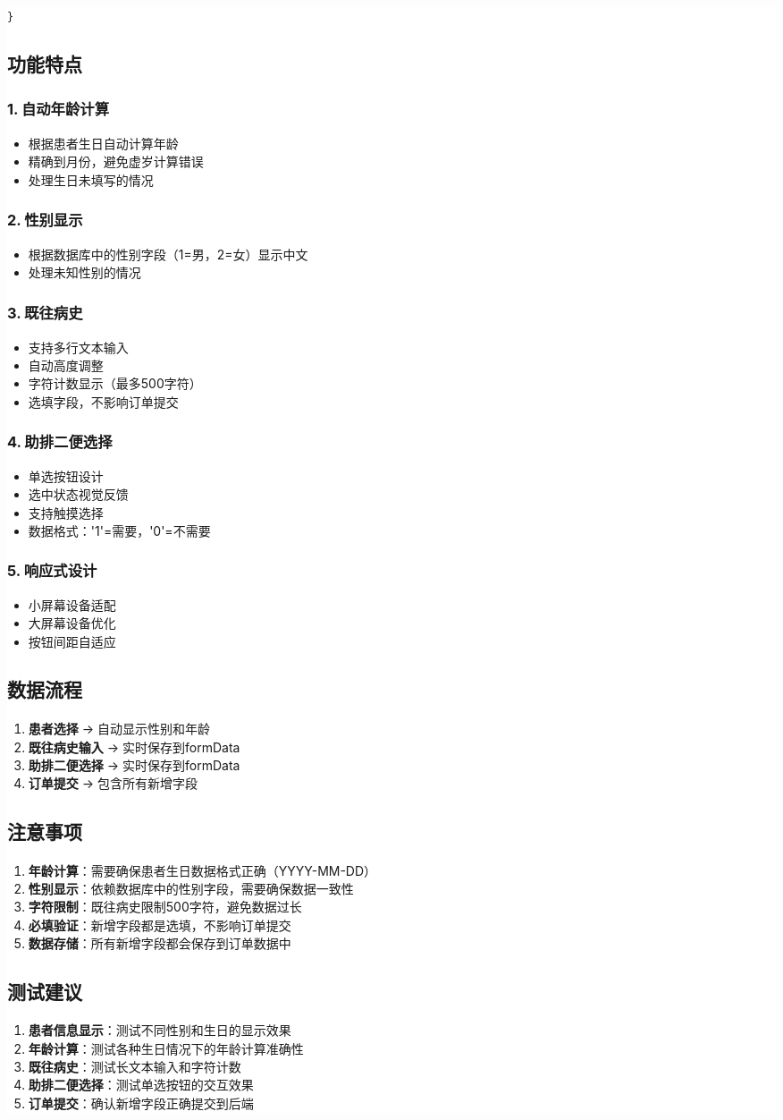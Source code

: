 ```css
}
```

## 功能特点

### 1. 自动年龄计算
- 根据患者生日自动计算年龄
- 精确到月份，避免虚岁计算错误
- 处理生日未填写的情况

### 2. 性别显示
- 根据数据库中的性别字段（1=男，2=女）显示中文
- 处理未知性别的情况

### 3. 既往病史
- 支持多行文本输入
- 自动高度调整
- 字符计数显示（最多500字符）
- 选填字段，不影响订单提交

### 4. 助排二便选择
- 单选按钮设计
- 选中状态视觉反馈
- 支持触摸选择
- 数据格式：'1'=需要，'0'=不需要

### 5. 响应式设计
- 小屏幕设备适配
- 大屏幕设备优化
- 按钮间距自适应

## 数据流程

1. **患者选择** → 自动显示性别和年龄
2. **既往病史输入** → 实时保存到formData
3. **助排二便选择** → 实时保存到formData
4. **订单提交** → 包含所有新增字段

## 注意事项

1. **年龄计算**：需要确保患者生日数据格式正确（YYYY-MM-DD）
2. **性别显示**：依赖数据库中的性别字段，需要确保数据一致性
3. **字符限制**：既往病史限制500字符，避免数据过长
4. **必填验证**：新增字段都是选填，不影响订单提交
5. **数据存储**：所有新增字段都会保存到订单数据中

## 测试建议

1. **患者信息显示**：测试不同性别和生日的显示效果
2. **年龄计算**：测试各种生日情况下的年龄计算准确性
3. **既往病史**：测试长文本输入和字符计数
4. **助排二便选择**：测试单选按钮的交互效果
5. **订单提交**：确认新增字段正确提交到后端 